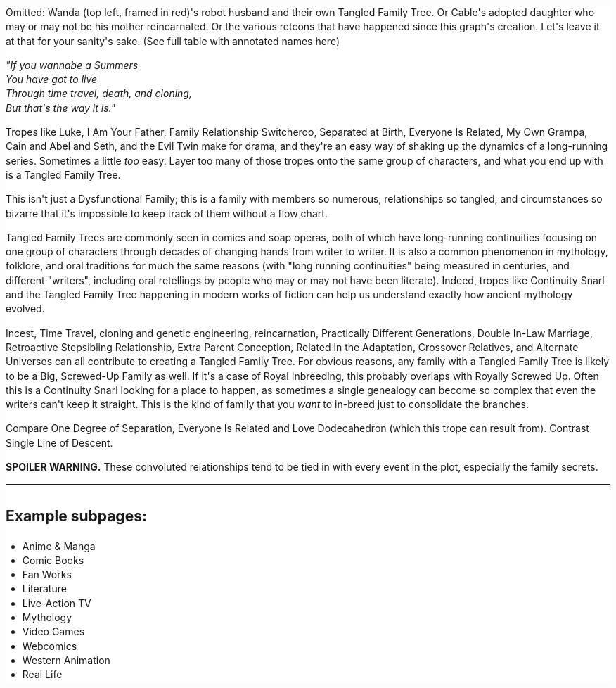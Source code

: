 Omitted: Wanda (top left, framed in red)'s robot husband and their own Tangled Family Tree. Or Cable's adopted daughter who may or may not be his mother reincarnated. Or the various retcons that have happened since this graph's creation. Let's leave it at that for your sanity's sake. (See full table with annotated names here)

_"If you wannabe a Summers_  
_You have got to live_  
_Through time travel, death, and cloning,_  
_But that's the way it is."_

Tropes like Luke, I Am Your Father, Family Relationship Switcheroo, Separated at Birth, Everyone Is Related, My Own Grampa, Cain and Abel and Seth, and the Evil Twin make for drama, and they're an easy way of shaking up the dynamics of a long-running series. Sometimes a little _too_ easy. Layer too many of those tropes onto the same group of characters, and what you end up with is a Tangled Family Tree.

This isn't just a Dysfunctional Family; this is a family with members so numerous, relationships so tangled, and circumstances so bizarre that it's impossible to keep track of them without a flow chart.

Tangled Family Trees are commonly seen in comics and soap operas, both of which have long-running continuities focusing on one group of characters through decades of changing hands from writer to writer. It is also a common phenomenon in mythology, folklore, and oral traditions for much the same reasons (with "long running continuities" being measured in centuries, and different "writers", including oral retellings by people who may or may not have been literate). Indeed, tropes like Continuity Snarl and the Tangled Family Tree happening in modern works of fiction can help us understand exactly how ancient mythology evolved.

Incest, Time Travel, cloning and genetic engineering, reincarnation, Practically Different Generations, Double In-Law Marriage, Retroactive Stepsibling Relationship, Extra Parent Conception, Related in the Adaptation, Crossover Relatives, and Alternate Universes can all contribute to creating a Tangled Family Tree. For obvious reasons, any family with a Tangled Family Tree is likely to be a Big, Screwed-Up Family as well. If it's a case of Royal Inbreeding, this probably overlaps with Royally Screwed Up. Often this is a Continuity Snarl looking for a place to happen, as sometimes a single genealogy can become so complex that even the writers can't keep it straight. This is the kind of family that you _want_ to in-breed just to consolidate the branches.

Compare One Degree of Separation, Everyone Is Related and Love Dodecahedron (which this trope can result from). Contrast Single Line of Descent.

**SPOILER WARNING.** These convoluted relationships tend to be tied in with every event in the plot, especially the family secrets.

___

## Example subpages:

-   Anime & Manga
-   Comic Books
-   Fan Works
-   Literature
-   Live-Action TV
-   Mythology
-   Video Games
-   Webcomics
-   Western Animation
-   Real Life
